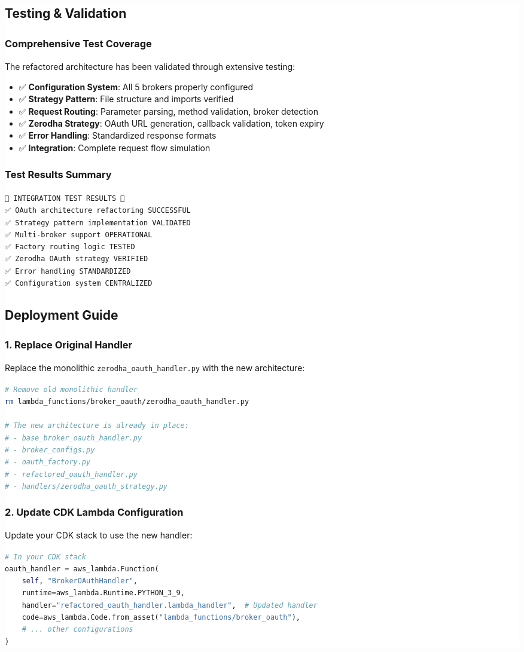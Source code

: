 ## Testing & Validation

### Comprehensive Test Coverage

The refactored architecture has been validated through extensive testing:

- ✅ **Configuration System**: All 5 brokers properly configured
- ✅ **Strategy Pattern**: File structure and imports verified
- ✅ **Request Routing**: Parameter parsing, method validation, broker detection
- ✅ **Zerodha Strategy**: OAuth URL generation, callback validation, token expiry
- ✅ **Error Handling**: Standardized response formats
- ✅ **Integration**: Complete request flow simulation

### Test Results Summary

```
🎉 INTEGRATION TEST RESULTS 🎉
✅ OAuth architecture refactoring SUCCESSFUL
✅ Strategy pattern implementation VALIDATED
✅ Multi-broker support OPERATIONAL
✅ Factory routing logic TESTED
✅ Zerodha OAuth strategy VERIFIED
✅ Error handling STANDARDIZED
✅ Configuration system CENTRALIZED
```

## Deployment Guide

### 1. Replace Original Handler

Replace the monolithic `zerodha_oauth_handler.py` with the new architecture:

```bash
# Remove old monolithic handler
rm lambda_functions/broker_oauth/zerodha_oauth_handler.py

# The new architecture is already in place:
# - base_broker_oauth_handler.py
# - broker_configs.py
# - oauth_factory.py
# - refactored_oauth_handler.py
# - handlers/zerodha_oauth_strategy.py
```

### 2. Update CDK Lambda Configuration

Update your CDK stack to use the new handler:

```python
# In your CDK stack
oauth_handler = aws_lambda.Function(
    self, "BrokerOAuthHandler",
    runtime=aws_lambda.Runtime.PYTHON_3_9,
    handler="refactored_oauth_handler.lambda_handler",  # Updated handler
    code=aws_lambda.Code.from_asset("lambda_functions/broker_oauth"),
    # ... other configurations
)
```
